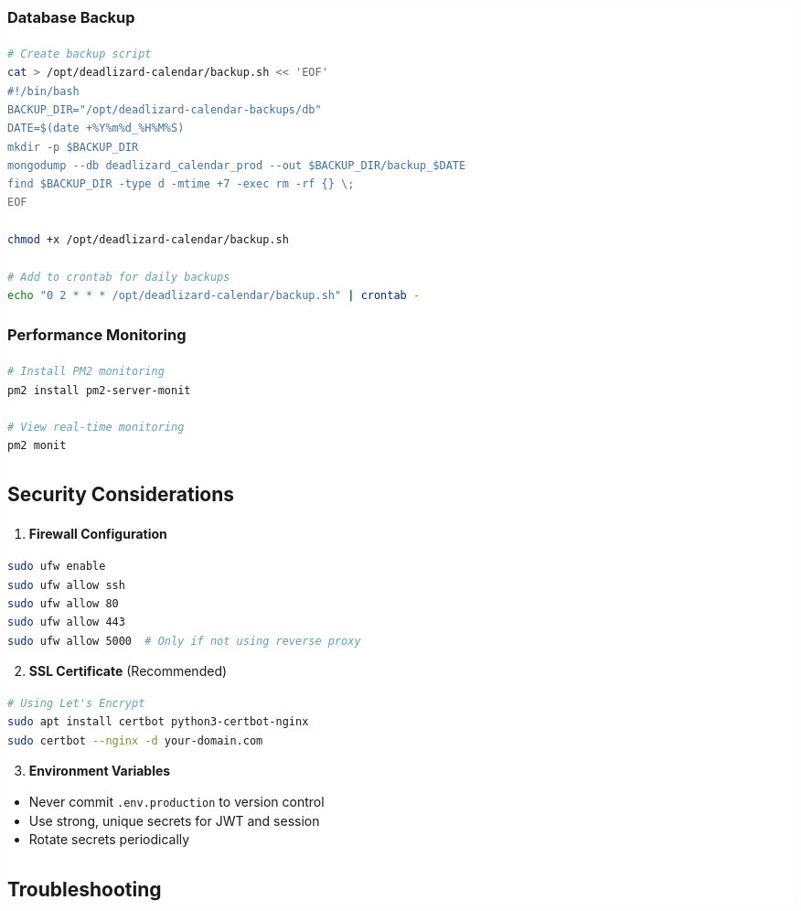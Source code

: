 ### Database Backup
```bash
# Create backup script
cat > /opt/deadlizard-calendar/backup.sh << 'EOF'
#!/bin/bash
BACKUP_DIR="/opt/deadlizard-calendar-backups/db"
DATE=$(date +%Y%m%d_%H%M%S)
mkdir -p $BACKUP_DIR
mongodump --db deadlizard_calendar_prod --out $BACKUP_DIR/backup_$DATE
find $BACKUP_DIR -type d -mtime +7 -exec rm -rf {} \;
EOF

chmod +x /opt/deadlizard-calendar/backup.sh

# Add to crontab for daily backups
echo "0 2 * * * /opt/deadlizard-calendar/backup.sh" | crontab -
```

### Performance Monitoring
```bash
# Install PM2 monitoring
pm2 install pm2-server-monit

# View real-time monitoring
pm2 monit
```

## Security Considerations

1. **Firewall Configuration**
```bash
sudo ufw enable
sudo ufw allow ssh
sudo ufw allow 80
sudo ufw allow 443
sudo ufw allow 5000  # Only if not using reverse proxy
```

2. **SSL Certificate** (Recommended)
```bash
# Using Let's Encrypt
sudo apt install certbot python3-certbot-nginx
sudo certbot --nginx -d your-domain.com
```

3. **Environment Variables**
- Never commit `.env.production` to version control
- Use strong, unique secrets for JWT and session
- Rotate secrets periodically

## Troubleshooting
